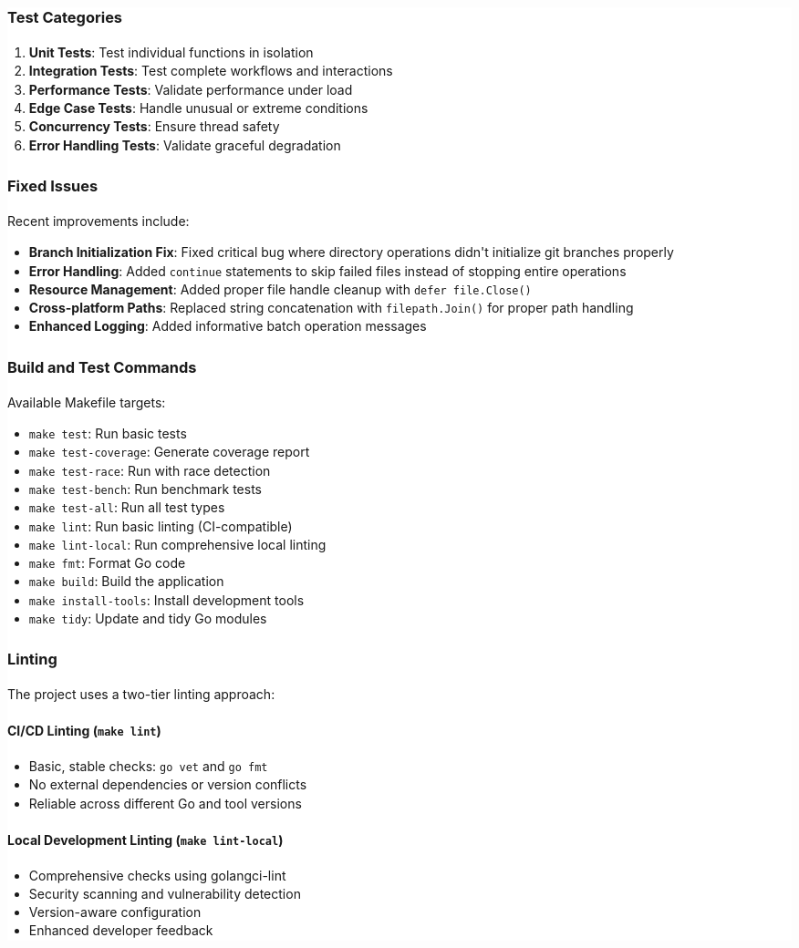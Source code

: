 ### Test Categories

1. **Unit Tests**: Test individual functions in isolation
2. **Integration Tests**: Test complete workflows and interactions
3. **Performance Tests**: Validate performance under load
4. **Edge Case Tests**: Handle unusual or extreme conditions
5. **Concurrency Tests**: Ensure thread safety
6. **Error Handling Tests**: Validate graceful degradation

### Fixed Issues

Recent improvements include:

- **Branch Initialization Fix**: Fixed critical bug where directory operations didn't initialize git branches properly
- **Error Handling**: Added `continue` statements to skip failed files instead of stopping entire operations
- **Resource Management**: Added proper file handle cleanup with `defer file.Close()`
- **Cross-platform Paths**: Replaced string concatenation with `filepath.Join()` for proper path handling
- **Enhanced Logging**: Added informative batch operation messages

### Build and Test Commands

Available Makefile targets:

- `make test`: Run basic tests
- `make test-coverage`: Generate coverage report
- `make test-race`: Run with race detection
- `make test-bench`: Run benchmark tests
- `make test-all`: Run all test types
- `make lint`: Run basic linting (CI-compatible)
- `make lint-local`: Run comprehensive local linting
- `make fmt`: Format Go code
- `make build`: Build the application
- `make install-tools`: Install development tools
- `make tidy`: Update and tidy Go modules

### Linting

The project uses a two-tier linting approach:

#### CI/CD Linting (`make lint`)

- Basic, stable checks: `go vet` and `go fmt`
- No external dependencies or version conflicts
- Reliable across different Go and tool versions

#### Local Development Linting (`make lint-local`)

- Comprehensive checks using golangci-lint
- Security scanning and vulnerability detection
- Version-aware configuration
- Enhanced developer feedback
